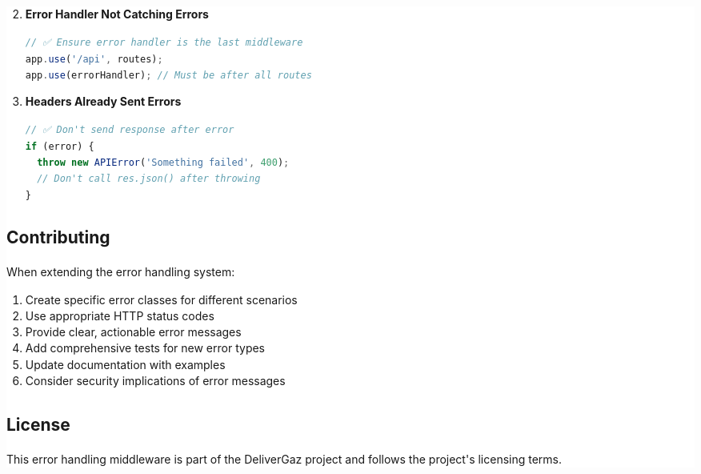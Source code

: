 2. **Error Handler Not Catching Errors**
   ```typescript
   // ✅ Ensure error handler is the last middleware
   app.use('/api', routes);
   app.use(errorHandler); // Must be after all routes
   ```

3. **Headers Already Sent Errors**
   ```typescript
   // ✅ Don't send response after error
   if (error) {
     throw new APIError('Something failed', 400);
     // Don't call res.json() after throwing
   }
   ```

## Contributing

When extending the error handling system:

1. Create specific error classes for different scenarios
2. Use appropriate HTTP status codes
3. Provide clear, actionable error messages
4. Add comprehensive tests for new error types
5. Update documentation with examples
6. Consider security implications of error messages

## License

This error handling middleware is part of the DeliverGaz project and follows the project's licensing terms.